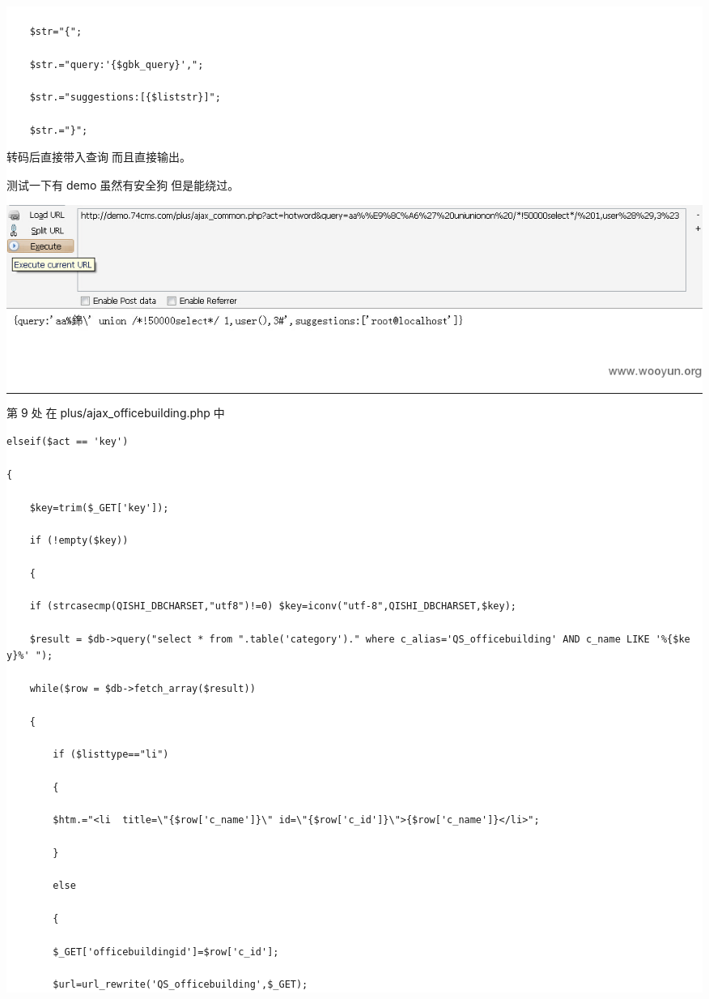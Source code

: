 ```

    $str="{";

    $str.="query:'{$gbk_query}',";

    $str.="suggestions:[{$liststr}]";

    $str.="}"; 
```

转码后直接带入查询 而且直接输出。

测试一下有 demo 虽然有安全狗 但是能绕过。

![](img/021454172561913c6f49264e4647b4ca613cb379.jpg)

* * *

第 9 处 在 plus/ajax_officebuilding.php 中

```
elseif($act == 'key')

{

    $key=trim($_GET['key']);

    if (!empty($key))

    {

    if (strcasecmp(QISHI_DBCHARSET,"utf8")!=0) $key=iconv("utf-8",QISHI_DBCHARSET,$key);

    $result = $db->query("select * from ".table('category')." where c_alias='QS_officebuilding' AND c_name LIKE '%{$key}%' ");

    while($row = $db->fetch_array($result))

    {

        if ($listtype=="li")

        {

        $htm.="<li  title=\"{$row['c_name']}\" id=\"{$row['c_id']}\">{$row['c_name']}</li>";

        }

        else

        {

        $_GET['officebuildingid']=$row['c_id'];

        $url=url_rewrite('QS_officebuilding',$_GET);
```
